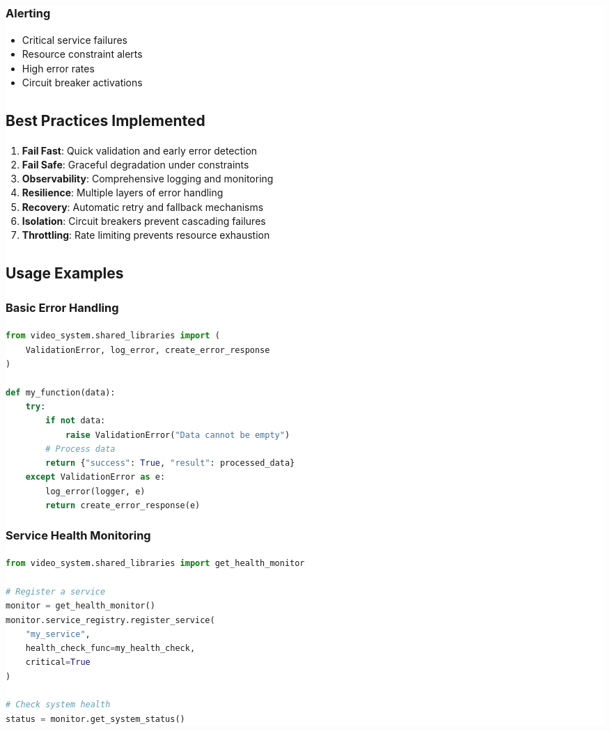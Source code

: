 ### Alerting

- Critical service failures
- Resource constraint alerts
- High error rates
- Circuit breaker activations

## Best Practices Implemented

1. **Fail Fast**: Quick validation and early error detection
2. **Fail Safe**: Graceful degradation under constraints
3. **Observability**: Comprehensive logging and monitoring
4. **Resilience**: Multiple layers of error handling
5. **Recovery**: Automatic retry and fallback mechanisms
6. **Isolation**: Circuit breakers prevent cascading failures
7. **Throttling**: Rate limiting prevents resource exhaustion

## Usage Examples

### Basic Error Handling

```python
from video_system.shared_libraries import (
    ValidationError, log_error, create_error_response
)

def my_function(data):
    try:
        if not data:
            raise ValidationError("Data cannot be empty")
        # Process data
        return {"success": True, "result": processed_data}
    except ValidationError as e:
        log_error(logger, e)
        return create_error_response(e)
```

### Service Health Monitoring

```python
from video_system.shared_libraries import get_health_monitor

# Register a service
monitor = get_health_monitor()
monitor.service_registry.register_service(
    "my_service",
    health_check_func=my_health_check,
    critical=True
)

# Check system health
status = monitor.get_system_status()
```
